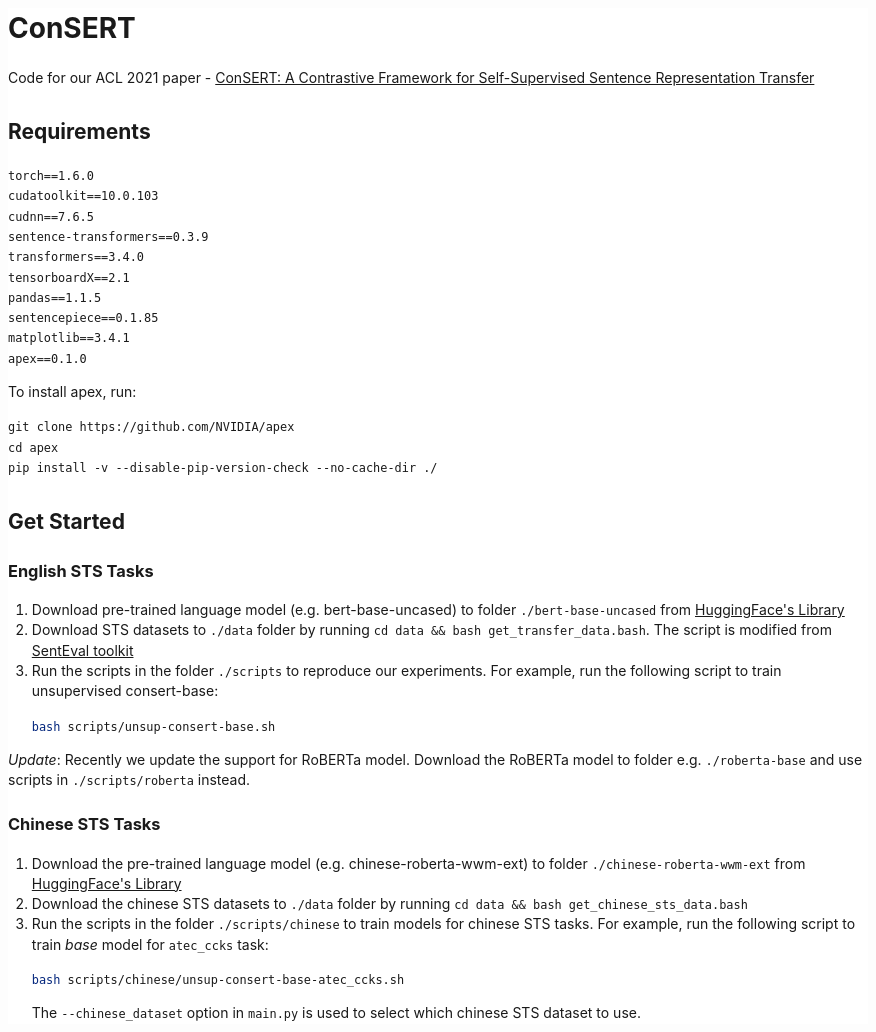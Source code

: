 # ConSERT

Code for our ACL 2021 paper - [ConSERT: A Contrastive Framework for Self-Supervised Sentence Representation Transfer](https://aclanthology.org/2021.acl-long.393/)

## Requirements

```
torch==1.6.0
cudatoolkit==10.0.103
cudnn==7.6.5
sentence-transformers==0.3.9
transformers==3.4.0
tensorboardX==2.1
pandas==1.1.5
sentencepiece==0.1.85
matplotlib==3.4.1
apex==0.1.0
```

To install apex, run:
```
git clone https://github.com/NVIDIA/apex
cd apex
pip install -v --disable-pip-version-check --no-cache-dir ./
```

## Get Started

### English STS Tasks

1. Download pre-trained language model (e.g. bert-base-uncased) to folder `./bert-base-uncased` from [HuggingFace's Library](https://huggingface.co/bert-base-uncased)
2. Download STS datasets to `./data` folder by running `cd data && bash get_transfer_data.bash`. The script is modified from [SentEval toolkit](https://github.com/facebookresearch/SentEval/blob/master/data/downstream/get_transfer_data.bash)
3. Run the scripts in the folder `./scripts` to reproduce our experiments. For example, run the following script to train unsupervised consert-base:
    ```bash
    bash scripts/unsup-consert-base.sh
    ```

*Update*: Recently we update the support for RoBERTa model. Download the RoBERTa model to folder e.g. `./roberta-base` and use scripts in `./scripts/roberta` instead.

### Chinese STS Tasks

1. Download the pre-trained language model (e.g. chinese-roberta-wwm-ext) to folder `./chinese-roberta-wwm-ext` from [HuggingFace's Library](https://huggingface.co/hfl/chinese-roberta-wwm-ext)
2. Download the chinese STS datasets to `./data` folder by running `cd data && bash get_chinese_sts_data.bash`
3. Run the scripts in the folder `./scripts/chinese` to train models for chinese STS tasks. For example, run the following script to train *base* model for `atec_ccks` task:
    ```bash
    bash scripts/chinese/unsup-consert-base-atec_ccks.sh
    ```
   The `--chinese_dataset` option in `main.py` is used to select which chinese STS dataset to use.
